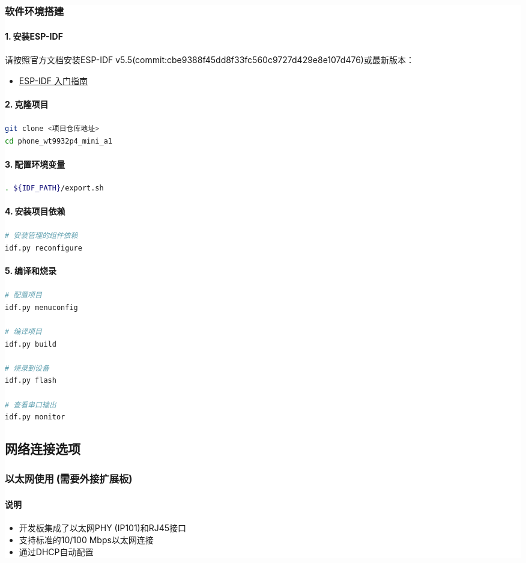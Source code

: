 ### 软件环境搭建

#### 1. 安装ESP-IDF

请按照官方文档安装ESP-IDF v5.5(commit:cbe9388f45dd8f33fc560c9727d429e8e107d476)或最新版本：
- [ESP-IDF 入门指南](https://docs.espressif.com/projects/esp-idf/zh_CN/latest/esp32/get-started/index.html)

#### 2. 克隆项目

```bash
git clone <项目仓库地址>
cd phone_wt9932p4_mini_a1
```

#### 3. 配置环境变量

```bash
. ${IDF_PATH}/export.sh
```

#### 4. 安装项目依赖

```bash
# 安装管理的组件依赖
idf.py reconfigure
```

#### 5. 编译和烧录

```bash
# 配置项目
idf.py menuconfig

# 编译项目
idf.py build

# 烧录到设备
idf.py flash

# 查看串口输出
idf.py monitor
```

## 网络连接选项

### 以太网使用 (需要外接扩展板)

#### 说明

- 开发板集成了以太网PHY (IP101)和RJ45接口
- 支持标准的10/100 Mbps以太网连接
- 通过DHCP自动配置
